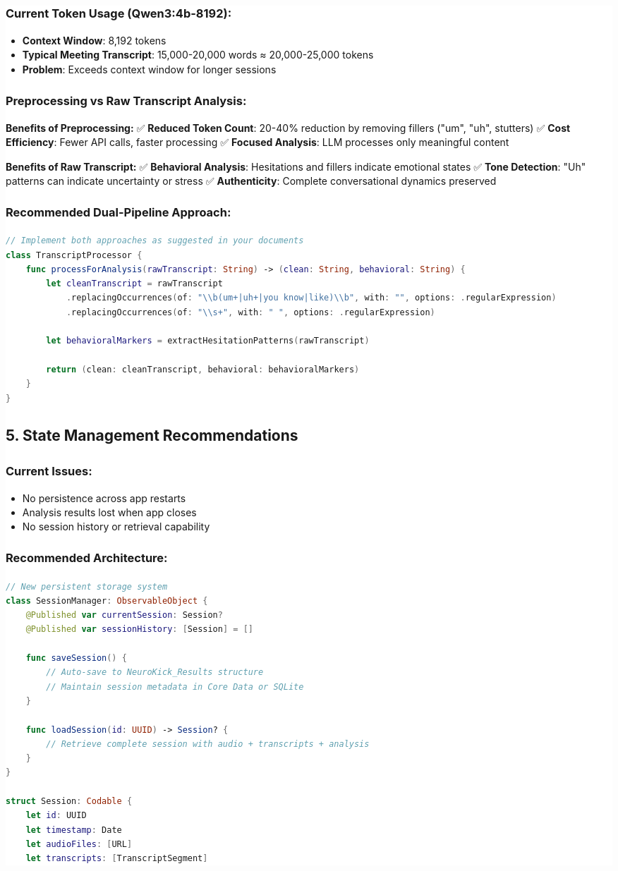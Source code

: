### Current Token Usage (Qwen3:4b-8192):
- **Context Window**: 8,192 tokens
- **Typical Meeting Transcript**: 15,000-20,000 words ≈ 20,000-25,000 tokens
- **Problem**: Exceeds context window for longer sessions

### Preprocessing vs Raw Transcript Analysis:

**Benefits of Preprocessing:**
✅ **Reduced Token Count**: 20-40% reduction by removing fillers ("um", "uh", stutters)
✅ **Cost Efficiency**: Fewer API calls, faster processing
✅ **Focused Analysis**: LLM processes only meaningful content

**Benefits of Raw Transcript:**
✅ **Behavioral Analysis**: Hesitations and fillers indicate emotional states
✅ **Tone Detection**: "Uh" patterns can indicate uncertainty or stress
✅ **Authenticity**: Complete conversational dynamics preserved

### Recommended Dual-Pipeline Approach:
```swift
// Implement both approaches as suggested in your documents
class TranscriptProcessor {
    func processForAnalysis(rawTranscript: String) -> (clean: String, behavioral: String) {
        let cleanTranscript = rawTranscript
            .replacingOccurrences(of: "\\b(um+|uh+|you know|like)\\b", with: "", options: .regularExpression)
            .replacingOccurrences(of: "\\s+", with: " ", options: .regularExpression)
        
        let behavioralMarkers = extractHesitationPatterns(rawTranscript)
        
        return (clean: cleanTranscript, behavioral: behavioralMarkers)
    }
}
```

## 5. State Management Recommendations

### Current Issues:
- No persistence across app restarts
- Analysis results lost when app closes
- No session history or retrieval capability

### Recommended Architecture:
```swift
// New persistent storage system
class SessionManager: ObservableObject {
    @Published var currentSession: Session?
    @Published var sessionHistory: [Session] = []
    
    func saveSession() {
        // Auto-save to NeuroKick_Results structure
        // Maintain session metadata in Core Data or SQLite
    }
    
    func loadSession(id: UUID) -> Session? {
        // Retrieve complete session with audio + transcripts + analysis
    }
}

struct Session: Codable {
    let id: UUID
    let timestamp: Date
    let audioFiles: [URL]
    let transcripts: [TranscriptSegment]
```